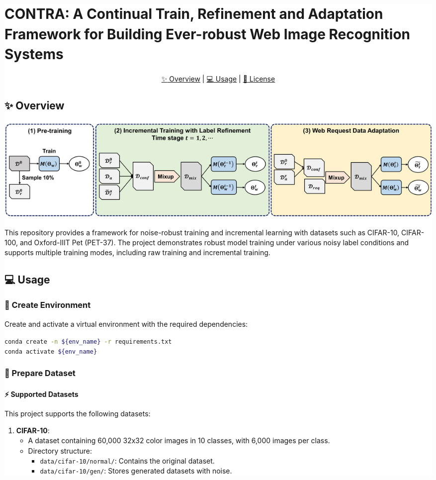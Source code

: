 # 

# CONTRA: A Continual Train, Refinement and Adaptation Framework for Building Ever-robust Web Image Recognition Systems

<div align="center">

 [:sparkles: Overview](#sparkles-overview) | [:computer: Usage](#computer-usage) | [:link: License](#scroll-license)

<div align="left">


## :sparkles: Overview


<img src="assets/framework_new.png" width="100%" style="border: none;"></img>

This repository provides a framework for noise-robust training and incremental learning with datasets such as CIFAR-10, CIFAR-100, and Oxford-IIIT Pet (PET-37). The project demonstrates robust model training under various noisy label conditions and supports multiple training modes, including raw training and incremental training.

## :computer: Usage

### :rainbow: Create Environment

Create and activate a virtual environment with the required dependencies:

```bash
conda create -n ${env_name} -r requirements.txt
conda activate ${env_name}
```

### :rocket: Prepare Dataset

#### :zap: Supported Datasets

This project supports the following datasets:

1. **CIFAR-10**:
   - A dataset containing 60,000 32x32 color images in 10 classes, with 6,000 images per class.
   - Directory structure:
     - `data/cifar-10/normal/`: Contains the original dataset.
     - `data/cifar-10/gen/`: Stores generated datasets with noise.
